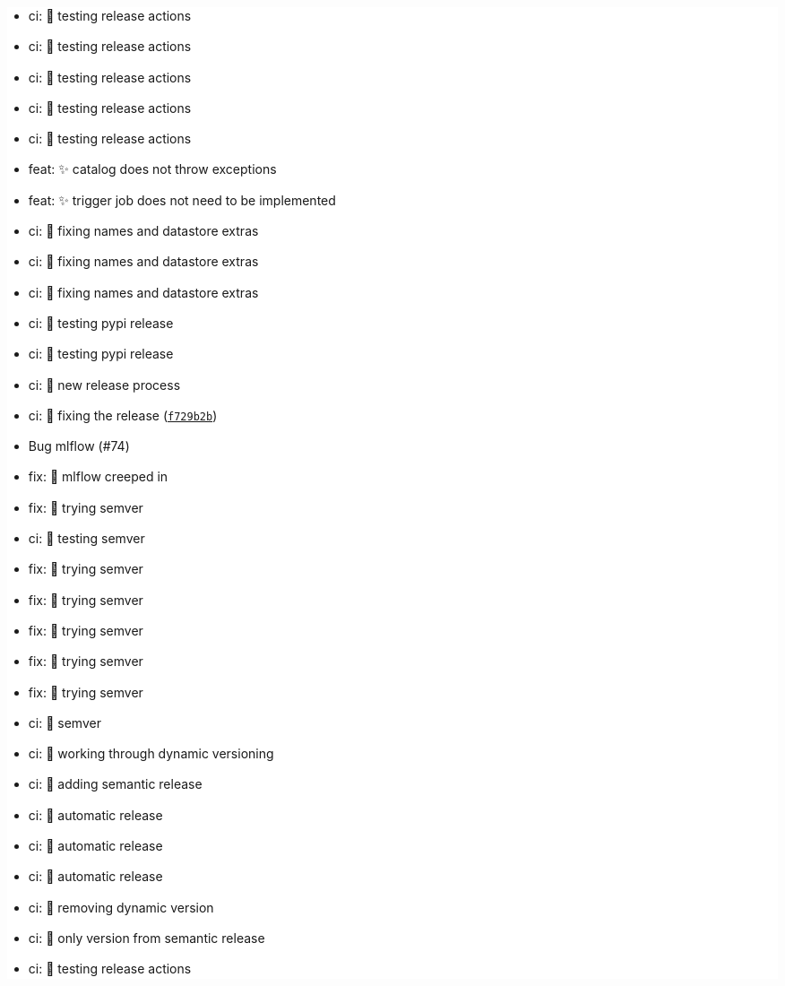 * ci: :green_heart: testing release actions

* ci: :green_heart: testing release actions

* ci: :green_heart: testing release actions

* ci: :green_heart: testing release actions

* ci: :green_heart: testing release actions

* feat: :sparkles: catalog does not throw exceptions

* feat: :sparkles: trigger job does not need to be implemented

* ci: :green_heart: fixing names and datastore extras

* ci: :green_heart: fixing names and datastore extras

* ci: :green_heart: fixing names and datastore extras

* ci: :green_heart: testing pypi release

* ci: :green_heart: testing pypi release

* ci: :green_heart: new release process

* ci: :green_heart: fixing the release ([`f729b2b`](https://github.com/AstraZeneca/runnable/commit/f729b2b46a562e188939f6c2a2e282e7caaa637b))

* Bug mlflow (#74)

* fix: :bug: mlflow creeped in

* fix: :bug: trying semver

* ci: :green_heart: testing semver

* fix: :bug: trying semver

* fix: :bug: trying semver

* fix: :bug: trying semver

* fix: :bug: trying semver

* fix: :bug: trying semver

* ci: :green_heart: semver

* ci: :green_heart: working through dynamic versioning

* ci: :green_heart: adding semantic release

* ci: :green_heart: automatic release

* ci: :green_heart: automatic release

* ci: :green_heart: automatic release

* ci: :green_heart: removing dynamic version

* ci: :green_heart: only version from semantic release

* ci: :green_heart: testing release actions

